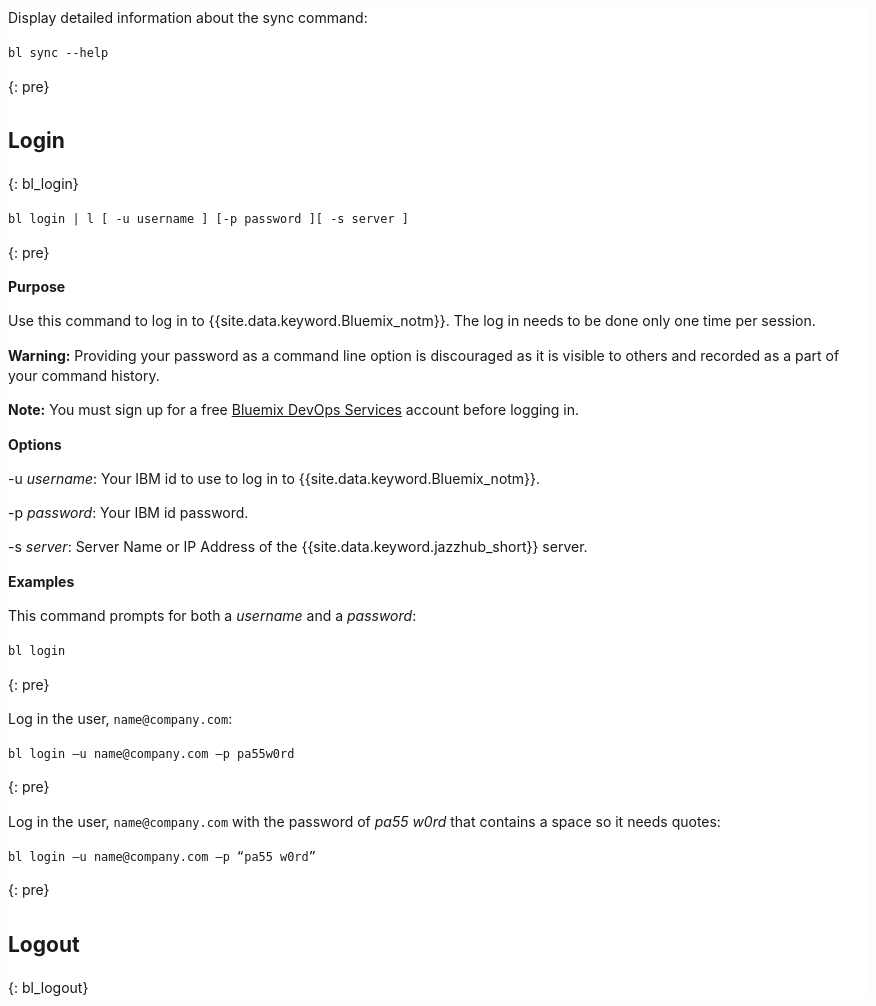 Display detailed information about the sync command:

```
bl sync --help
```
{: pre}

## Login
{: bl_login}

```
bl login | l [ -u username ] [-p password ][ -s server ]
```
{: pre}

**Purpose**

Use this command to log in to {{site.data.keyword.Bluemix_notm}}. The log in needs to be done only one time per session.

**Warning:** Providing your password as a command line option is discouraged as it is visible to others and recorded as a part of your command history.

**Note:** You must sign up for a free <a class="xref" href="https://hub.jazz.net/" target="_blank" alt="Bluemix DevOps Services">Bluemix DevOps Services</a> account before logging in.

**Options**

-u *username*: Your IBM id to use to log in to {{site.data.keyword.Bluemix_notm}}.

-p *password*: Your IBM id password.

-s *server*: Server Name or IP Address of the {{site.data.keyword.jazzhub_short}} server.

**Examples**

This command prompts for both a *username* and a *password*:

```
bl login
```
{: pre}

Log in the user, `name@company.com`:

```
bl login –u name@company.com –p pa55w0rd
```
{: pre}

Log in the user, `name@company.com` with the password of *pa55 w0rd* that contains a space so it needs quotes:

```
bl login –u name@company.com –p “pa55 w0rd”
```
{: pre}

## Logout
{: bl_logout}
